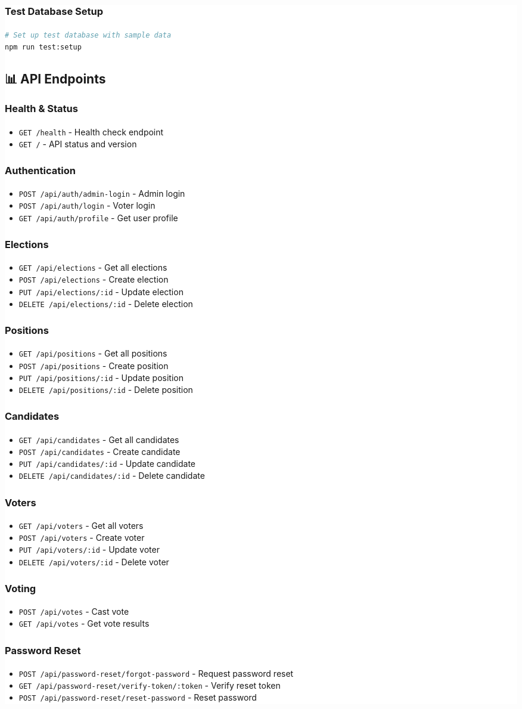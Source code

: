 ### Test Database Setup
```bash
# Set up test database with sample data
npm run test:setup
```

## 📊 API Endpoints

### Health & Status
- `GET /health` - Health check endpoint
- `GET /` - API status and version

### Authentication
- `POST /api/auth/admin-login` - Admin login
- `POST /api/auth/login` - Voter login
- `GET /api/auth/profile` - Get user profile

### Elections
- `GET /api/elections` - Get all elections
- `POST /api/elections` - Create election
- `PUT /api/elections/:id` - Update election
- `DELETE /api/elections/:id` - Delete election

### Positions
- `GET /api/positions` - Get all positions
- `POST /api/positions` - Create position
- `PUT /api/positions/:id` - Update position
- `DELETE /api/positions/:id` - Delete position

### Candidates
- `GET /api/candidates` - Get all candidates
- `POST /api/candidates` - Create candidate
- `PUT /api/candidates/:id` - Update candidate
- `DELETE /api/candidates/:id` - Delete candidate

### Voters
- `GET /api/voters` - Get all voters
- `POST /api/voters` - Create voter
- `PUT /api/voters/:id` - Update voter
- `DELETE /api/voters/:id` - Delete voter

### Voting
- `POST /api/votes` - Cast vote
- `GET /api/votes` - Get vote results

### Password Reset
- `POST /api/password-reset/forgot-password` - Request password reset
- `GET /api/password-reset/verify-token/:token` - Verify reset token
- `POST /api/password-reset/reset-password` - Reset password
